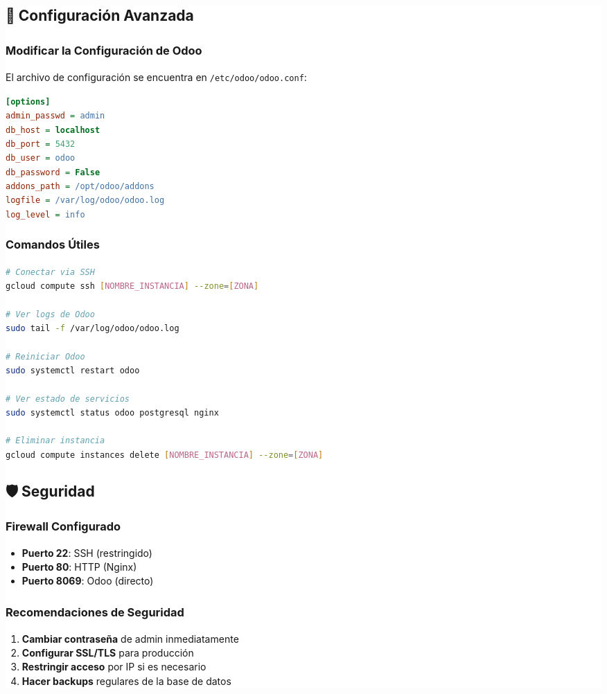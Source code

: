 ## 🔧 Configuración Avanzada

### Modificar la Configuración de Odoo

El archivo de configuración se encuentra en `/etc/odoo/odoo.conf`:

```ini
[options]
admin_passwd = admin
db_host = localhost
db_port = 5432
db_user = odoo
db_password = False
addons_path = /opt/odoo/addons
logfile = /var/log/odoo/odoo.log
log_level = info
```

### Comandos Útiles

```bash
# Conectar via SSH
gcloud compute ssh [NOMBRE_INSTANCIA] --zone=[ZONA]

# Ver logs de Odoo
sudo tail -f /var/log/odoo/odoo.log

# Reiniciar Odoo
sudo systemctl restart odoo

# Ver estado de servicios
sudo systemctl status odoo postgresql nginx

# Eliminar instancia
gcloud compute instances delete [NOMBRE_INSTANCIA] --zone=[ZONA]
```

## 🛡️ Seguridad

### Firewall Configurado

- **Puerto 22**: SSH (restringido)
- **Puerto 80**: HTTP (Nginx)
- **Puerto 8069**: Odoo (directo)

### Recomendaciones de Seguridad

1. **Cambiar contraseña** de admin inmediatamente
2. **Configurar SSL/TLS** para producción
3. **Restringir acceso** por IP si es necesario
4. **Hacer backups** regulares de la base de datos
